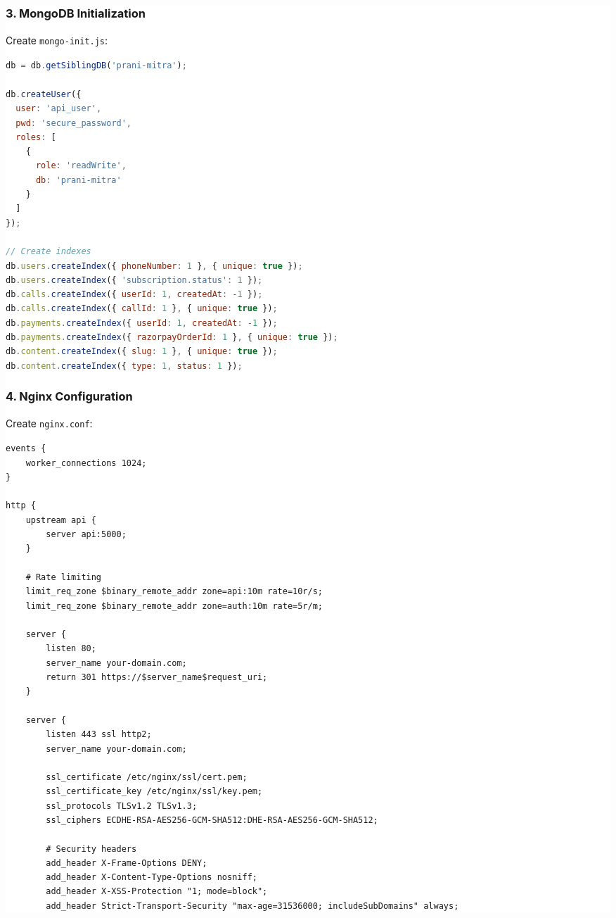 ### 3. MongoDB Initialization
Create `mongo-init.js`:
```javascript
db = db.getSiblingDB('prani-mitra');

db.createUser({
  user: 'api_user',
  pwd: 'secure_password',
  roles: [
    {
      role: 'readWrite',
      db: 'prani-mitra'
    }
  ]
});

// Create indexes
db.users.createIndex({ phoneNumber: 1 }, { unique: true });
db.users.createIndex({ 'subscription.status': 1 });
db.calls.createIndex({ userId: 1, createdAt: -1 });
db.calls.createIndex({ callId: 1 }, { unique: true });
db.payments.createIndex({ userId: 1, createdAt: -1 });
db.payments.createIndex({ razorpayOrderId: 1 }, { unique: true });
db.content.createIndex({ slug: 1 }, { unique: true });
db.content.createIndex({ type: 1, status: 1 });
```

### 4. Nginx Configuration
Create `nginx.conf`:
```nginx
events {
    worker_connections 1024;
}

http {
    upstream api {
        server api:5000;
    }

    # Rate limiting
    limit_req_zone $binary_remote_addr zone=api:10m rate=10r/s;
    limit_req_zone $binary_remote_addr zone=auth:10m rate=5r/m;

    server {
        listen 80;
        server_name your-domain.com;
        return 301 https://$server_name$request_uri;
    }

    server {
        listen 443 ssl http2;
        server_name your-domain.com;

        ssl_certificate /etc/nginx/ssl/cert.pem;
        ssl_certificate_key /etc/nginx/ssl/key.pem;
        ssl_protocols TLSv1.2 TLSv1.3;
        ssl_ciphers ECDHE-RSA-AES256-GCM-SHA512:DHE-RSA-AES256-GCM-SHA512;

        # Security headers
        add_header X-Frame-Options DENY;
        add_header X-Content-Type-Options nosniff;
        add_header X-XSS-Protection "1; mode=block";
        add_header Strict-Transport-Security "max-age=31536000; includeSubDomains" always;
```